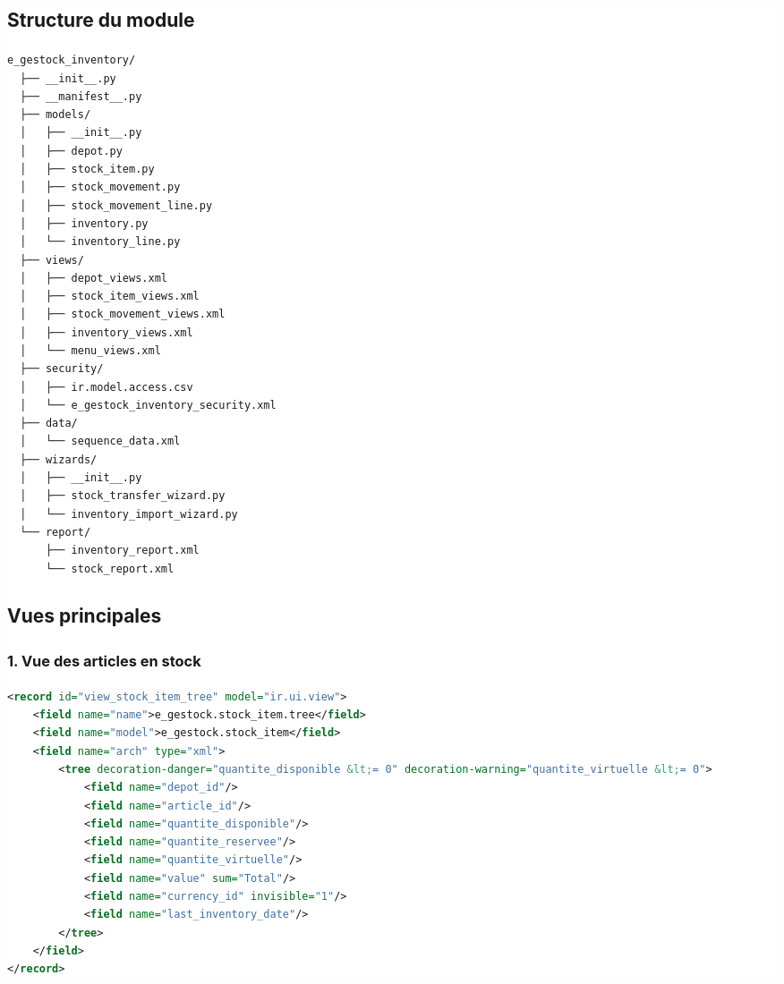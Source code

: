 ## Structure du module

```
e_gestock_inventory/
  ├── __init__.py
  ├── __manifest__.py
  ├── models/
  │   ├── __init__.py
  │   ├── depot.py
  │   ├── stock_item.py
  │   ├── stock_movement.py
  │   ├── stock_movement_line.py
  │   ├── inventory.py
  │   └── inventory_line.py
  ├── views/
  │   ├── depot_views.xml
  │   ├── stock_item_views.xml
  │   ├── stock_movement_views.xml
  │   ├── inventory_views.xml
  │   └── menu_views.xml
  ├── security/
  │   ├── ir.model.access.csv
  │   └── e_gestock_inventory_security.xml
  ├── data/
  │   └── sequence_data.xml
  ├── wizards/
  │   ├── __init__.py
  │   ├── stock_transfer_wizard.py
  │   └── inventory_import_wizard.py
  └── report/
      ├── inventory_report.xml
      └── stock_report.xml
```

## Vues principales

### 1. Vue des articles en stock
```xml
<record id="view_stock_item_tree" model="ir.ui.view">
    <field name="name">e_gestock.stock_item.tree</field>
    <field name="model">e_gestock.stock_item</field>
    <field name="arch" type="xml">
        <tree decoration-danger="quantite_disponible &lt;= 0" decoration-warning="quantite_virtuelle &lt;= 0">
            <field name="depot_id"/>
            <field name="article_id"/>
            <field name="quantite_disponible"/>
            <field name="quantite_reservee"/>
            <field name="quantite_virtuelle"/>
            <field name="value" sum="Total"/>
            <field name="currency_id" invisible="1"/>
            <field name="last_inventory_date"/>
        </tree>
    </field>
</record>
```
